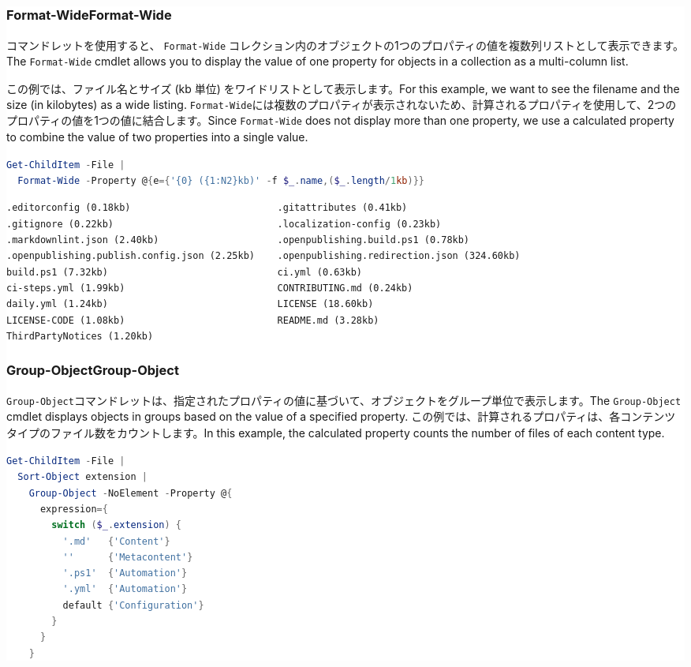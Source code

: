 ### <a name="format-wide"></a><span data-ttu-id="61f60-169">Format-Wide</span><span class="sxs-lookup"><span data-stu-id="61f60-169">Format-Wide</span></span>

<span data-ttu-id="61f60-170">コマンドレットを使用すると、 `Format-Wide` コレクション内のオブジェクトの1つのプロパティの値を複数列リストとして表示できます。</span><span class="sxs-lookup"><span data-stu-id="61f60-170">The `Format-Wide` cmdlet allows you to display the value of one property for objects in a collection as a multi-column list.</span></span>

<span data-ttu-id="61f60-171">この例では、ファイル名とサイズ (kb 単位) をワイドリストとして表示します。</span><span class="sxs-lookup"><span data-stu-id="61f60-171">For this example, we want to see the filename and the size (in kilobytes) as a wide listing.</span></span> <span data-ttu-id="61f60-172">`Format-Wide`には複数のプロパティが表示されないため、計算されるプロパティを使用して、2つのプロパティの値を1つの値に結合します。</span><span class="sxs-lookup"><span data-stu-id="61f60-172">Since `Format-Wide` does not display more than one property, we use a calculated property to combine the value of two properties into a single value.</span></span>

```powershell
Get-ChildItem -File |
  Format-Wide -Property @{e={'{0} ({1:N2}kb)' -f $_.name,($_.length/1kb)}}
```

```Output
.editorconfig (0.18kb)                          .gitattributes (0.41kb)
.gitignore (0.22kb)                             .localization-config (0.23kb)
.markdownlint.json (2.40kb)                     .openpublishing.build.ps1 (0.78kb)
.openpublishing.publish.config.json (2.25kb)    .openpublishing.redirection.json (324.60kb)
build.ps1 (7.32kb)                              ci.yml (0.63kb)
ci-steps.yml (1.99kb)                           CONTRIBUTING.md (0.24kb)
daily.yml (1.24kb)                              LICENSE (18.60kb)
LICENSE-CODE (1.08kb)                           README.md (3.28kb)
ThirdPartyNotices (1.20kb)
```

### <a name="group-object"></a><span data-ttu-id="61f60-173">Group-Object</span><span class="sxs-lookup"><span data-stu-id="61f60-173">Group-Object</span></span>

<span data-ttu-id="61f60-174">`Group-Object`コマンドレットは、指定されたプロパティの値に基づいて、オブジェクトをグループ単位で表示します。</span><span class="sxs-lookup"><span data-stu-id="61f60-174">The `Group-Object` cmdlet displays objects in groups based on the value of a specified property.</span></span> <span data-ttu-id="61f60-175">この例では、計算されるプロパティは、各コンテンツタイプのファイル数をカウントします。</span><span class="sxs-lookup"><span data-stu-id="61f60-175">In this example, the calculated property counts the number of files of each content type.</span></span>

```powershell
Get-ChildItem -File |
  Sort-Object extension |
    Group-Object -NoElement -Property @{
      expression={
        switch ($_.extension) {
          '.md'   {'Content'}
          ''      {'Metacontent'}
          '.ps1'  {'Automation'}
          '.yml'  {'Automation'}
          default {'Configuration'}
        }
      }
    }
```
